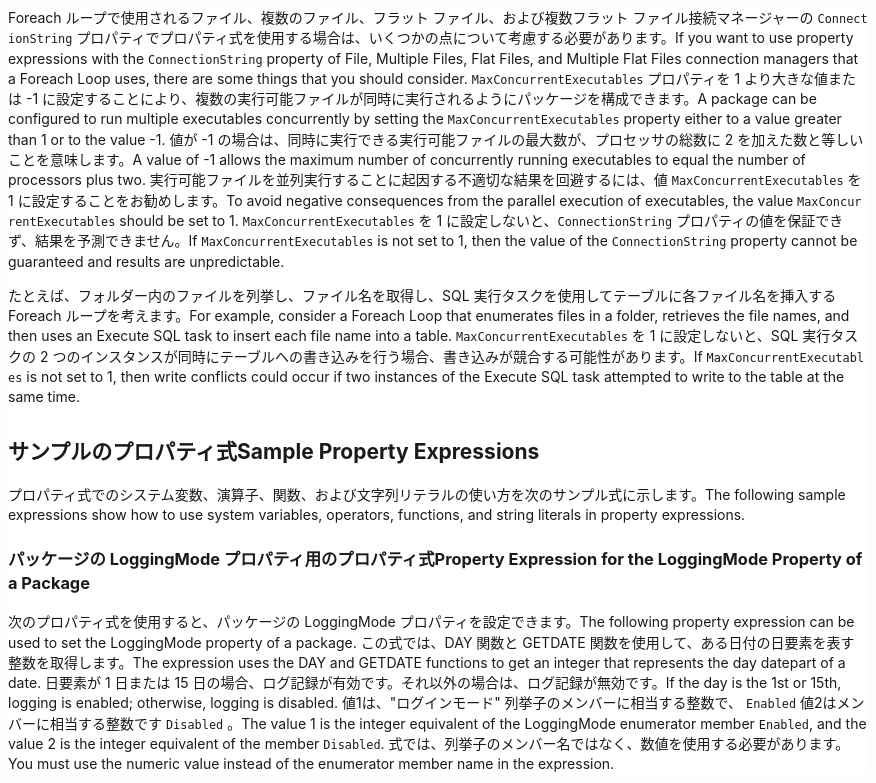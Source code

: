  <span data-ttu-id="13574-190">Foreach ループで使用されるファイル、複数のファイル、フラット ファイル、および複数フラット ファイル接続マネージャーの `ConnectionString` プロパティでプロパティ式を使用する場合は、いくつかの点について考慮する必要があります。</span><span class="sxs-lookup"><span data-stu-id="13574-190">If you want to use property expressions with the `ConnectionString` property of File, Multiple Files, Flat Files, and Multiple Flat Files connection managers that a Foreach Loop uses, there are some things that you should consider.</span></span> <span data-ttu-id="13574-191">`MaxConcurrentExecutables` プロパティを 1 より大きな値または -1 に設定することにより、複数の実行可能ファイルが同時に実行されるようにパッケージを構成できます。</span><span class="sxs-lookup"><span data-stu-id="13574-191">A package can be configured to run multiple executables concurrently by setting the `MaxConcurrentExecutables` property either to a value greater than 1 or to the value -1.</span></span> <span data-ttu-id="13574-192">値が -1 の場合は、同時に実行できる実行可能ファイルの最大数が、プロセッサの総数に 2 を加えた数と等しいことを意味します。</span><span class="sxs-lookup"><span data-stu-id="13574-192">A value of -1 allows the maximum number of concurrently running executables to equal the number of processors plus two.</span></span> <span data-ttu-id="13574-193">実行可能ファイルを並列実行することに起因する不適切な結果を回避するには、値 `MaxConcurrentExecutables` を 1 に設定することをお勧めします。</span><span class="sxs-lookup"><span data-stu-id="13574-193">To avoid negative consequences from the parallel execution of executables, the value `MaxConcurrentExecutables` should be set to 1.</span></span> <span data-ttu-id="13574-194">`MaxConcurrentExecutables` を 1 に設定しないと、`ConnectionString` プロパティの値を保証できず、結果を予測できません。</span><span class="sxs-lookup"><span data-stu-id="13574-194">If `MaxConcurrentExecutables` is not set to 1, then the value of the `ConnectionString` property cannot be guaranteed and results are unpredictable.</span></span>

 <span data-ttu-id="13574-195">たとえば、フォルダー内のファイルを列挙し、ファイル名を取得し、SQL 実行タスクを使用してテーブルに各ファイル名を挿入する Foreach ループを考えます。</span><span class="sxs-lookup"><span data-stu-id="13574-195">For example, consider a Foreach Loop that enumerates files in a folder, retrieves the file names, and then uses an Execute SQL task to insert each file name into a table.</span></span> <span data-ttu-id="13574-196">`MaxConcurrentExecutables` を 1 に設定しないと、SQL 実行タスクの 2 つのインスタンスが同時にテーブルへの書き込みを行う場合、書き込みが競合する可能性があります。</span><span class="sxs-lookup"><span data-stu-id="13574-196">If `MaxConcurrentExecutables` is not set to 1, then write conflicts could occur if two instances of the Execute SQL task attempted to write to the table at the same time.</span></span>

## <a name="sample-property-expressions"></a><span data-ttu-id="13574-197">サンプルのプロパティ式</span><span class="sxs-lookup"><span data-stu-id="13574-197">Sample Property Expressions</span></span>
 <span data-ttu-id="13574-198">プロパティ式でのシステム変数、演算子、関数、および文字列リテラルの使い方を次のサンプル式に示します。</span><span class="sxs-lookup"><span data-stu-id="13574-198">The following sample expressions show how to use system variables, operators, functions, and string literals in property expressions.</span></span>

### <a name="property-expression-for-the-loggingmode-property-of-a-package"></a><span data-ttu-id="13574-199">パッケージの LoggingMode プロパティ用のプロパティ式</span><span class="sxs-lookup"><span data-stu-id="13574-199">Property Expression for the LoggingMode Property of a Package</span></span>
 <span data-ttu-id="13574-200">次のプロパティ式を使用すると、パッケージの LoggingMode プロパティを設定できます。</span><span class="sxs-lookup"><span data-stu-id="13574-200">The following property expression can be used to set the LoggingMode property of a package.</span></span> <span data-ttu-id="13574-201">この式では、DAY 関数と GETDATE 関数を使用して、ある日付の日要素を表す整数を取得します。</span><span class="sxs-lookup"><span data-stu-id="13574-201">The expression uses the DAY and GETDATE functions to get an integer that represents the day datepart of a date.</span></span> <span data-ttu-id="13574-202">日要素が 1 日または 15 日の場合、ログ記録が有効です。それ以外の場合は、ログ記録が無効です。</span><span class="sxs-lookup"><span data-stu-id="13574-202">If the day is the 1st or 15th, logging is enabled; otherwise, logging is disabled.</span></span> <span data-ttu-id="13574-203">値1は、"ログインモード" 列挙子のメンバーに相当する整数で、 `Enabled` 値2はメンバーに相当する整数です `Disabled` 。</span><span class="sxs-lookup"><span data-stu-id="13574-203">The value 1 is the integer equivalent of the LoggingMode enumerator member `Enabled`, and the value 2 is the integer equivalent of the member `Disabled`.</span></span> <span data-ttu-id="13574-204">式では、列挙子のメンバー名ではなく、数値を使用する必要があります。</span><span class="sxs-lookup"><span data-stu-id="13574-204">You must use the numeric value instead of the enumerator member name in the expression.</span></span>
